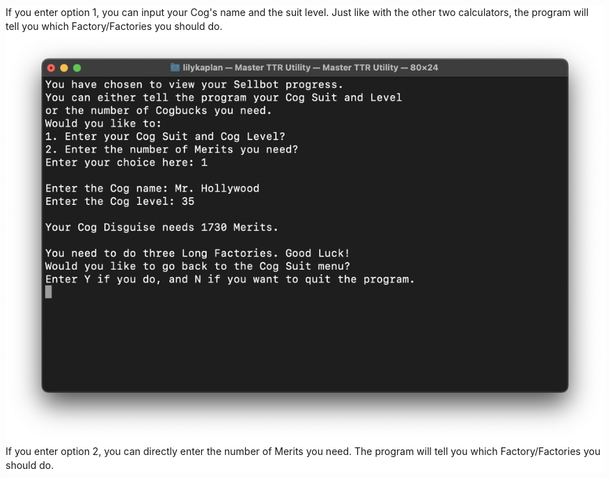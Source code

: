If you enter option 1, you can input your Cog's name and the suit level. Just like with the other two calculators, the program will tell you which Factory/Factories you should do.
![](SellbotMenuCSL.png)
If you enter option 2, you can directly enter the number of Merits you need. The program will tell you which Factory/Factories you should do.
